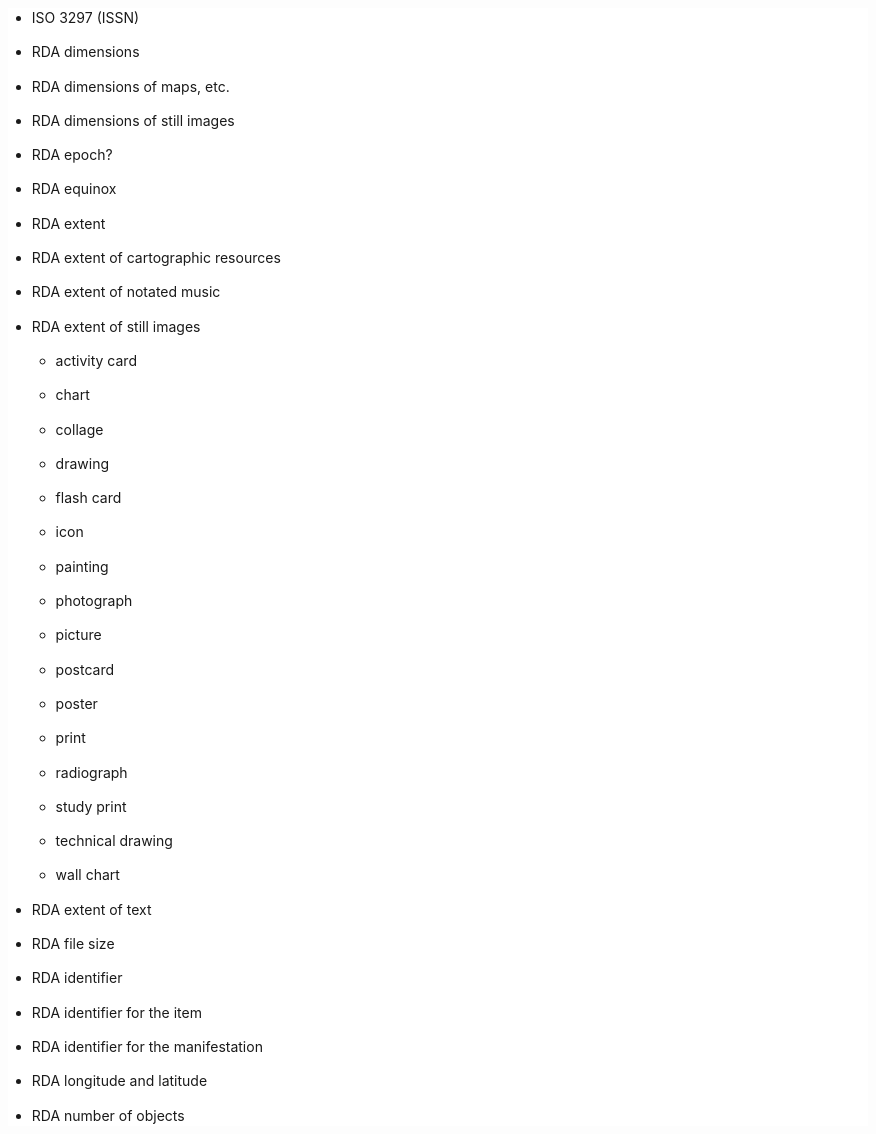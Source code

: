 - ISO 3297 (ISSN)

- RDA dimensions

- RDA dimensions of maps, etc.

- RDA dimensions of still images

- RDA epoch?

- RDA equinox

- RDA extent

- RDA extent of cartographic resources

- RDA extent of notated music

- RDA extent of still images

  - activity card

  - chart

  - collage

  - drawing

  - flash card

  - icon

  - painting

  - photograph

  - picture

  - postcard

  - poster

  - print

  - radiograph

  - study print

  - technical drawing

  - wall chart

- RDA extent of text

- RDA file size

- RDA identifier

- RDA identifier for the item

- RDA identifier for the manifestation

- RDA longitude and latitude

- RDA number of objects
